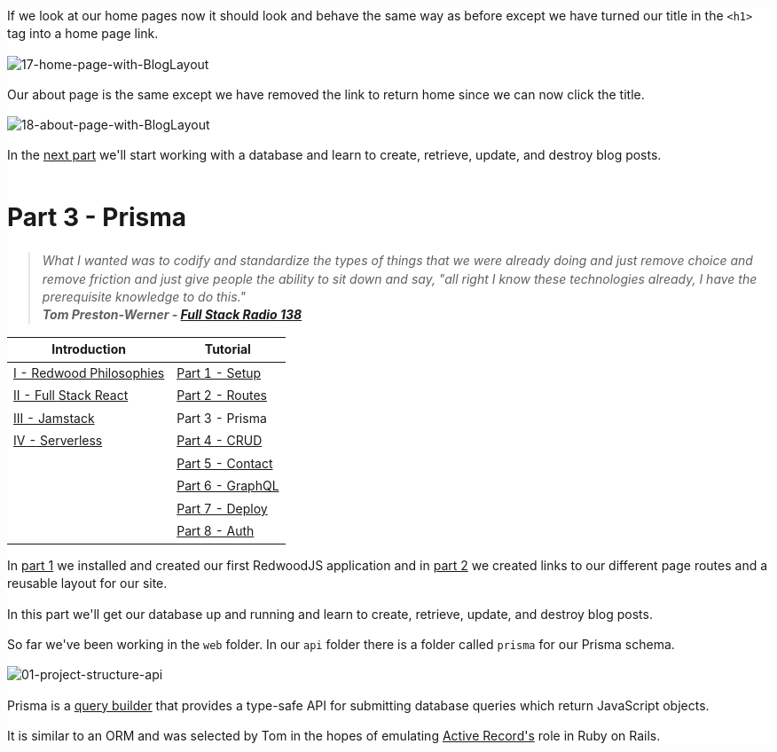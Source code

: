 If we look at our home pages now it should look and behave the same way as before except we have turned our title in the `<h1>` tag into a home page link.

![17-home-page-with-BlogLayout](https://dev-to-uploads.s3.amazonaws.com/i/acyh7mrt05eg63n3g40f.jpg)

Our about page is the same except we have removed the link to return home since we can now click the title.

![18-about-page-with-BlogLayout](https://dev-to-uploads.s3.amazonaws.com/i/v5cpyykmpar9yoc1qikq.jpg)

In the [next part](https://dev.to/ajcwebdev/a-first-look-at-redwood-js-part-3-5ao5) we'll start working with a database and learn to create, retrieve, update, and destroy blog posts.

# Part 3 - Prisma

> *What I wanted was to codify and standardize the types of things that we were already doing and just remove choice and remove friction and just give people the ability to sit down and say, "all right I know these technologies already, I have the prerequisite knowledge to do this."*  
> ***Tom Preston-Werner - [Full Stack Radio 138](https://www.fullstackradio.com/episodes/138)***

|Introduction|Tutorial|
|------------|--------|
|[I - Redwood Philosophies](https://dev.to/ajcwebdev/redwood-1d46)|[Part 1 - Setup](https://dev.to/ajcwebdev/a-first-look-at-redwood-js-1017)|
|[II - Full Stack React](https://dev.to/ajcwebdev/full-stack-react-1ihi)|[Part 2 - Routes](https://dev.to/ajcwebdev/a-first-look-at-redwood-js-part-2-44ph)|
|[III - Jamstack](https://dev.to/ajcwebdev/a-short-history-of-the-jamstack-3lk7)|Part 3 - Prisma|
|[IV - Serverless](https://ajcwebdev.substack.com/p/42-a-short-history-of-serverless)|[Part 4 - CRUD](https://dev.to/ajcwebdev/a-first-look-at-redwood-js-part-4-2m0g)|
||[Part 5 - Contact](https://dev.to/ajcwebdev/a-first-look-at-redwood-js-part-5-2ol4)|
||[Part 6 - GraphQL](https://dev.to/ajcwebdev/a-first-look-at-redwood-js-part-6-a25)|
||[Part 7 - Deploy](https://dev.to/ajcwebdev/a-first-look-at-redwood-js-part-7-22b0)|
||[Part 8 - Auth](https://dev.to/ajcwebdev/a-first-look-at-redwood-js-part-8-3pjc)|

In [part 1](https://dev.to/ajcwebdev/a-first-look-at-redwood-js-1017) we installed and created our first RedwoodJS application and in [part 2](https://dev.to/ajcwebdev/a-first-look-at-redwood-js-part-2-44ph) we created links to our different page routes and a reusable layout for our site.

In this part we'll get our database up and running and learn to create, retrieve, update, and destroy blog posts.

So far we've been working in the `web` folder. In our `api` folder there is a folder called `prisma` for our Prisma schema.

![01-project-structure-api](https://dev-to-uploads.s3.amazonaws.com/i/hct10louzlva7xdmtk1l.jpg)

Prisma is a [query builder](https://www.prisma.io/docs/understand-prisma/why-prisma) that provides a type-safe API for submitting database queries which return JavaScript objects.

It is similar to an ORM and was selected by Tom in the hopes of emulating [Active Record's](https://guides.rubyonrails.org/active_record_basics.html) role in Ruby on Rails.
